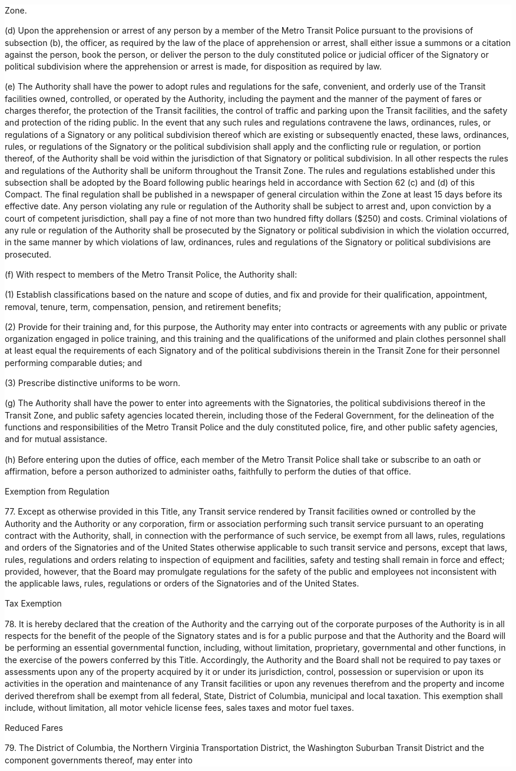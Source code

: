 Zone.</p><p>(d) Upon the apprehension or arrest of any person by a member of the Metro Transit Police pursuant to the provisions of subsection (b), the officer, as required by the law of the place of apprehension or arrest, shall either issue a summons or a citation against the person, book the person, or deliver the person to the duly constituted police or judicial officer of the Signatory or political subdivision where the apprehension or arrest is made, for disposition as required by law.</p><p>(e) The Authority shall have the power to adopt rules and regulations for the safe, convenient, and orderly use of the Transit facilities owned, controlled, or operated by the Authority, including the payment and the manner of the payment of fares or charges therefor, the protection of the Transit facilities, the control of traffic and parking upon the Transit facilities, and the safety and protection of the riding public. In the event that any such rules and regulations contravene the laws, ordinances, rules, or regulations of a Signatory or any political subdivision thereof which are existing or subsequently enacted, these laws, ordinances, rules, or regulations of the Signatory or the political subdivision shall apply and the conflicting rule or regulation, or portion thereof, of the Authority shall be void within the jurisdiction of that Signatory or political subdivision. In all other respects the rules and regulations of the Authority shall be uniform throughout the Transit Zone. The rules and regulations established under this subsection shall be adopted by the Board following public hearings held in accordance with Section 62 (c) and (d) of this Compact. The final regulation shall be published in a newspaper of general circulation within the Zone at least 15 days before its effective date. Any person violating any rule or regulation of the Authority shall be subject to arrest and, upon conviction by a court of competent jurisdiction, shall pay a fine of not more than two hundred fifty dollars ($250) and costs. Criminal violations of any rule or regulation of the Authority shall be prosecuted by the Signatory or political subdivision in which the violation occurred, in the same manner by which violations of law, ordinances, rules and regulations of the Signatory or political subdivisions are prosecuted.</p><p>(f) With respect to members of the Metro Transit Police, the Authority shall:</p><p>(1) Establish classifications based on the nature and scope of duties, and fix and provide for their qualification, appointment, removal, tenure, term, compensation, pension, and retirement benefits;</p><p>(2) Provide for their training and, for this purpose, the Authority may enter into contracts or agreements with any public or private organization engaged in police training, and this training and the qualifications of the uniformed and plain clothes personnel shall at least equal the requirements of each Signatory and of the political subdivisions therein in the Transit Zone for their personnel performing comparable duties; and</p><p>(3) Prescribe distinctive uniforms to be worn.</p><p>(g) The Authority shall have the power to enter into agreements with the Signatories, the political subdivisions thereof in the Transit Zone, and public safety agencies located therein, including those of the Federal Government, for the delineation of the functions and responsibilities of the Metro Transit Police and the duly constituted police, fire, and other public safety agencies, and for mutual assistance.</p><p>(h) Before entering upon the duties of office, each member of the Metro Transit Police shall take or subscribe to an oath or affirmation, before a person authorized to administer oaths, faithfully to perform the duties of that office.</p><p>Exemption from Regulation</p><p>77. Except as otherwise provided in this Title, any Transit service rendered by Transit facilities owned or controlled by the Authority and the Authority or any corporation, firm or association performing such transit service pursuant to an operating contract with the Authority, shall, in connection with the performance of such service, be exempt from all laws, rules, regulations and orders of the Signatories and of the United States otherwise applicable to such transit service and persons, except that laws, rules, regulations and orders relating to inspection of equipment and facilities, safety and testing shall remain in force and effect; provided, however, that the Board may promulgate regulations for the safety of the public and employees not inconsistent with the applicable laws, rules, regulations or orders of the Signatories and of the United States.</p><p>Tax Exemption</p><p>78. It is hereby declared that the creation of the Authority and the carrying out of the corporate purposes of the Authority is in all respects for the benefit of the people of the Signatory states and is for a public purpose and that the Authority and the Board will be performing an essential governmental function, including, without limitation, proprietary, governmental and other functions, in the exercise of the powers conferred by this Title. Accordingly, the Authority and the Board shall not be required to pay taxes or assessments upon any of the property acquired by it or under its jurisdiction, control, possession or supervision or upon its activities in the operation and maintenance of any Transit facilities or upon any revenues therefrom and the property and income derived therefrom shall be exempt from all federal, State, District of Columbia, municipal and local taxation. This exemption shall include, without limitation, all motor vehicle license fees, sales taxes and motor fuel taxes.</p><p>Reduced Fares</p><p>79. The District of Columbia, the Northern Virginia Transportation District, the Washington Suburban Transit District and the component governments thereof, may enter into